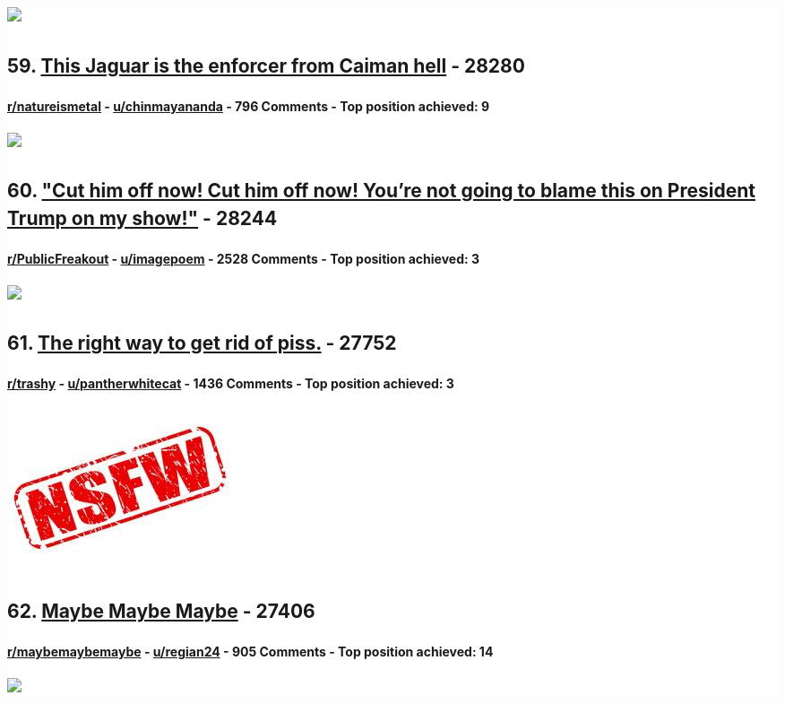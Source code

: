 <a href="https://i.redd.it/iqj167tii4o71.jpg"><img src="https://b.thumbs.redditmedia.com/PALFxGLHVIoA5NHysV8xQ2oMF9RBypaqRPcKlhqy6xI.jpg"></img></a>

## 59. [This Jaguar is the enforcer from Caiman hell](http://reddit.com/r/natureismetal/comments/pq1c8m/this_jaguar_is_the_enforcer_from_caiman_hell/) - 28280
#### [r/natureismetal](http://reddit.com/r/natureismetal) - [u/chinmayananda](http://reddit.com/u/chinmayananda) - 796 Comments - Top position achieved: 9

<a href="https://gfycat.com/thriftygloriousargusfish"><img src="https://b.thumbs.redditmedia.com/5OegaGCu0dWbjVS979VoELrZMEFv4oPAxSe9bRgUsgA.jpg"></img></a>

## 60. ["Cut him off now! Cut him off now! You’re not going to blame this on President Trump on my show!"](http://reddit.com/r/PublicFreakout/comments/ppy2qx/cut_him_off_now_cut_him_off_now_youre_not_going/) - 28244
#### [r/PublicFreakout](http://reddit.com/r/PublicFreakout) - [u/imagepoem](http://reddit.com/u/imagepoem) - 2528 Comments - Top position achieved: 3

<a href="https://v.redd.it/wdh410o1q1o71"><img src="https://b.thumbs.redditmedia.com/8XUXY3-Io5_wOEwXpJe-jqjFvAQdyMsknlpYFI42REY.jpg"></img></a>

## 61. [The right way to get rid of piss.](http://reddit.com/r/trashy/comments/pq50mb/the_right_way_to_get_rid_of_piss/) - 27752
#### [r/trashy](http://reddit.com/r/trashy) - [u/pantherwhitecat](http://reddit.com/u/pantherwhitecat) - 1436 Comments - Top position achieved: 3

<a href="https://v.redd.it/a76cjljip3o71"><img src="https://github.com/mgerb/top-of-reddit/raw/master/nsfw.jpg"></img></a>

## 62. [Maybe Maybe Maybe](http://reddit.com/r/maybemaybemaybe/comments/ppyr0r/maybe_maybe_maybe/) - 27406
#### [r/maybemaybemaybe](http://reddit.com/r/maybemaybemaybe) - [u/regian24](http://reddit.com/u/regian24) - 905 Comments - Top position achieved: 14

<a href="https://v.redd.it/1ff1vl41z1o71"><img src="https://b.thumbs.redditmedia.com/7aIToBAhuMJNWrORb-Pjwy8n-UqWhgeBC2Gf6CwJIAQ.jpg"></img></a>
